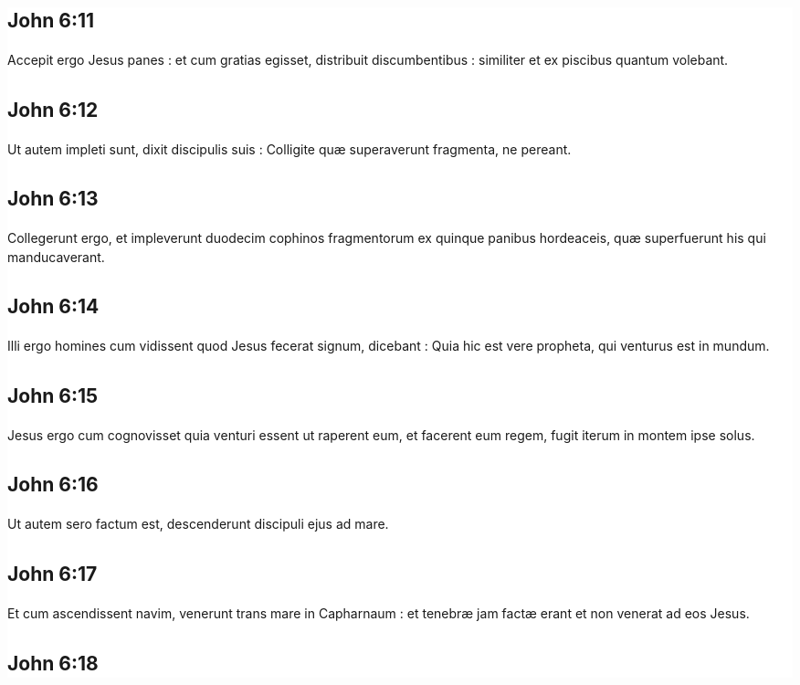 ## John 6:11

Accepit ergo Jesus panes : et cum gratias egisset, distribuit discumbentibus : similiter et ex piscibus quantum volebant.


<a id="org9e155fe"></a>

## John 6:12

Ut autem impleti sunt, dixit discipulis suis : Colligite quæ superaverunt fragmenta, ne pereant.


<a id="org6423c0c"></a>

## John 6:13

Collegerunt ergo, et impleverunt duodecim cophinos fragmentorum ex quinque panibus hordeaceis, quæ superfuerunt his qui manducaverant.


<a id="orge077a7c"></a>

## John 6:14

Illi ergo homines cum vidissent quod Jesus fecerat signum, dicebant : Quia hic est vere propheta, qui venturus est in mundum.


<a id="orge2616ff"></a>

## John 6:15

Jesus ergo cum cognovisset quia venturi essent ut raperent eum, et facerent eum regem, fugit iterum in montem ipse solus.  


<a id="orga4c844d"></a>

## John 6:16

Ut autem sero factum est, descenderunt discipuli ejus ad mare.


<a id="orgee00bc7"></a>

## John 6:17

Et cum ascendissent navim, venerunt trans mare in Capharnaum : et tenebræ jam factæ erant et non venerat ad eos Jesus.


<a id="org9375da4"></a>

## John 6:18
